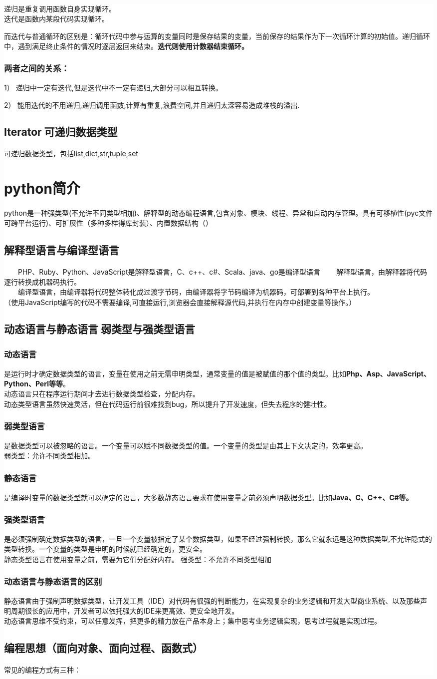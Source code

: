 递归是重复调用函数自身实现循环。  
迭代是函数内某段代码实现循环。  

而迭代与普通循环的区别是：循环代码中参与运算的变量同时是保存结果的变量，当前保存的结果作为下一次循环计算的初始值。递归循环中，遇到满足终止条件的情况时逐层返回来结束。**迭代则使用计数器结束循环。**
### 两者之间的关系：

1） 递归中一定有迭代,但是迭代中不一定有递归,大部分可以相互转换。  

2） 能用迭代的不用递归,递归调用函数,计算有重复,浪费空间,并且递归太深容易造成堆栈的溢出.  
## Iterator 可递归数据类型
可递归数据类型，包括list,dict,str,tuple,set
# python简介

python是一种强类型(不允许不同类型相加)、解释型的动态编程语言,包含对象、模块、线程、异常和自动内存管理。具有可移植性(pyc文件可跨平台运行)、可扩展性（多种多样得库封装）、内置数据结构（）
## 解释型语言与编译型语言
&emsp;&emsp;PHP、Ruby、Python、JavaScript是解释型语言，C、c++、c#、Scala、java、go是编译型语言
&emsp;&emsp;解释型语言，由解释器将代码逐行转换成机器码执行。  
&emsp;&emsp;编译型语言，由编译器将代码整体转化成过渡字节码，由编译器将字节码编译为机器码，可部署到各种平台上执行。  
（使用JavaScript编写的代码不需要编译,可直接运行,浏览器会直接解释源代码,并执行在内存中创建变量等操作。）

## 动态语言与静态语言 弱类型与强类型语言
### 动态语言
是运行时才确定数据类型的语言，变量在使用之前无需申明类型，通常变量的值是被赋值的那个值的类型。比如**Php、Asp、JavaScript、Python、Perl等等**。  
动态语言只在程序运行期间才去进行数据类型检查，分配内存。  
动态类型语言虽然快速灵活，但在代码运行前很难找到bug，所以提升了开发速度，但失去程序的健壮性。  

### 弱类型语言
是数据类型可以被忽略的语言。一个变量可以赋不同数据类型的值。一个变量的类型是由其上下文决定的，效率更高。  
弱类型：允许不同类型相加。

### 静态语言
是编译时变量的数据类型就可以确定的语言，大多数静态语言要求在使用变量之前必须声明数据类型。比如**Java、C、C++、C#等。**  

### 强类型语言
是必须强制确定数据类型的语言，一旦一个变量被指定了某个数据类型，如果不经过强制转换，那么它就永远是这种数据类型,不允许隐式的类型转换。一个变量的类型是申明的时候就已经确定的，更安全。  
静态类型语言在使用变量之前，需要为它们分配好内存。
强类型：不允许不同类型相加
### 动态语言与静态语言的区别
静态语言由于强制声明数据类型，让开发工具（IDE）对代码有很强的判断能力，在实现复杂的业务逻辑和开发大型商业系统、以及那些声明周期很长的应用中，开发者可以依托强大的IDE来更高效、更安全地开发。  
动态语言思维不受约束，可以任意发挥，把更多的精力放在产品本身上；集中思考业务逻辑实现，思考过程就是实现过程。  

## 编程思想（面向对象、面向过程、函数式）
常见的编程方式有三种：
